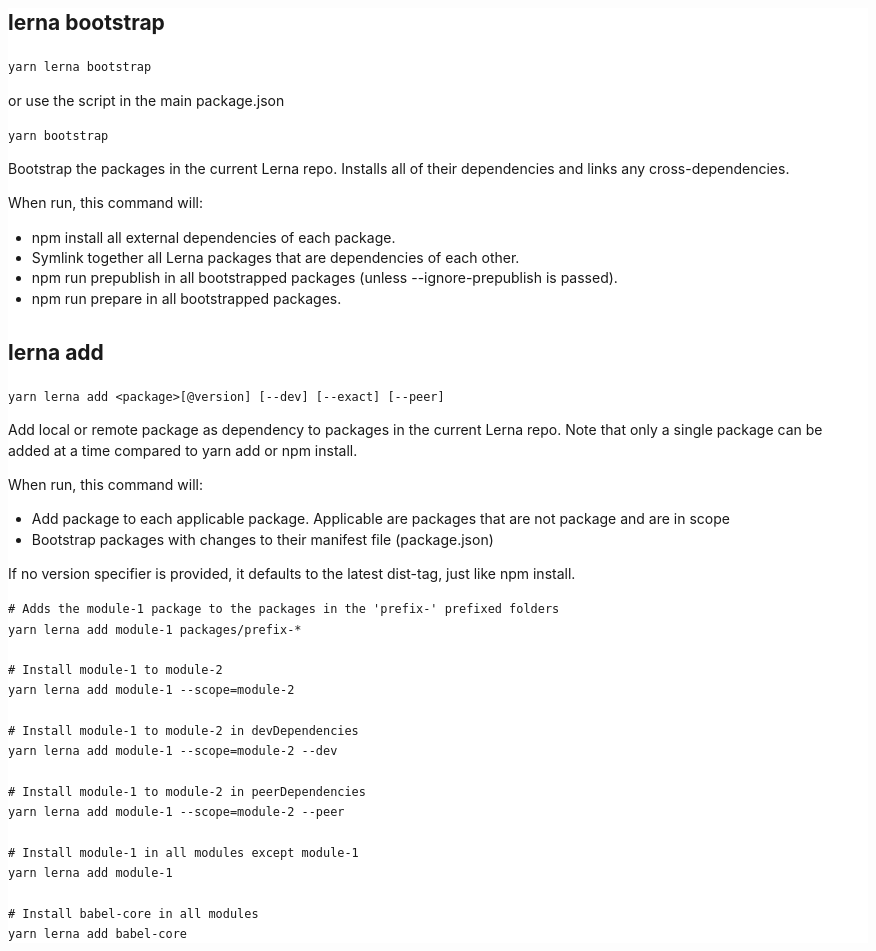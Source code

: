 ## lerna bootstrap

```
yarn lerna bootstrap
```

or use the script in the main package.json

```
yarn bootstrap
```

Bootstrap the packages in the current Lerna repo. Installs all of their dependencies and links any cross-dependencies.

When run, this command will:

-   npm install all external dependencies of each package.
-   Symlink together all Lerna packages that are dependencies of each other.
-   npm run prepublish in all bootstrapped packages (unless --ignore-prepublish is passed).
-   npm run prepare in all bootstrapped packages.

## lerna add

```
yarn lerna add <package>[@version] [--dev] [--exact] [--peer]
```

Add local or remote package as dependency to packages in the current Lerna repo. Note that only a single package can be added at a time compared to yarn add or npm install.

When run, this command will:

-   Add package to each applicable package. Applicable are packages that are not package and are in scope
-   Bootstrap packages with changes to their manifest file (package.json)

If no version specifier is provided, it defaults to the latest dist-tag, just like npm install.

```
# Adds the module-1 package to the packages in the 'prefix-' prefixed folders
yarn lerna add module-1 packages/prefix-*

# Install module-1 to module-2
yarn lerna add module-1 --scope=module-2

# Install module-1 to module-2 in devDependencies
yarn lerna add module-1 --scope=module-2 --dev

# Install module-1 to module-2 in peerDependencies
yarn lerna add module-1 --scope=module-2 --peer

# Install module-1 in all modules except module-1
yarn lerna add module-1

# Install babel-core in all modules
yarn lerna add babel-core
```
